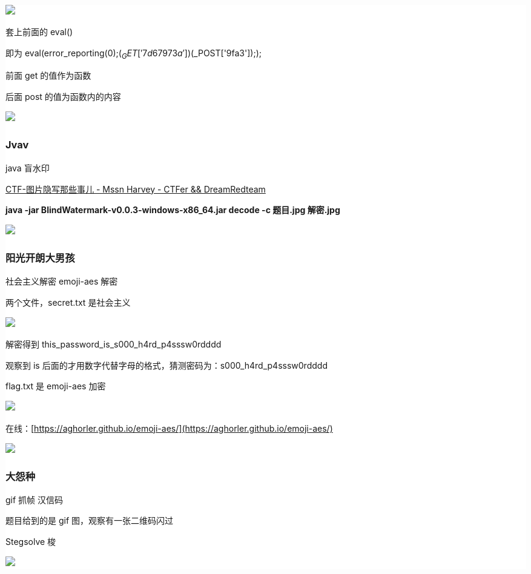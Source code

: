 ![](https://s2.loli.net/2024/03/08/oHXOm4tNgZ8iPqk.png)

套上前面的 eval()

即为 eval(error_reporting(0);($_GET['7d67973a'])($_POST['9fa3']););

前面 get 的值作为函数

后面 post 的值为函数内的内容

![](https://s2.loli.net/2024/03/08/xF1zTjNiGUpachL.png)

### Jvav

java 盲水印



[CTF-图片隐写那些事儿 - Mssn Harvey - CTFer && DreamRedteam](https://harvey.plus/index.php/archives/71/#toc-Java%E7%9B%B2%E6%B0%B4%E5%8D%B0)

**java -jar BlindWatermark-v0.0.3-windows-x86_64.jar decode -c 题目.jpg 解密.jpg**

![](https://s2.loli.net/2024/03/08/uXYfb9ZgdRKVrML.png)

###    阳光开朗大男孩

   社会主义解密  emoji-aes 解密



两个文件，secret.txt 是社会主义

![](https://s2.loli.net/2024/03/08/aLWgYVTB76qU9yZ.png)

解密得到   this_password_is_s000_h4rd_p4sssw0rdddd

观察到 is 后面的才用数字代替字母的格式，猜测密码为：s000_h4rd_p4sssw0rdddd

flag.txt 是 emoji-aes 加密

![](https://s2.loli.net/2024/03/08/IyPgDLrzSf7YM2J.png)

在线：[https://aghorler.github.io/emoji-aes/](https://aghorler.github.io/emoji-aes/)

![](https://s2.loli.net/2024/03/08/IaKzhNg5FQ7AyEn.png)

### 大怨种

gif 抓帧 汉信码



题目给到的是 gif 图，观察有一张二维码闪过

Stegsolve 梭

![](https://s2.loli.net/2024/03/08/bqwNulfoS4IWxnY.png)
